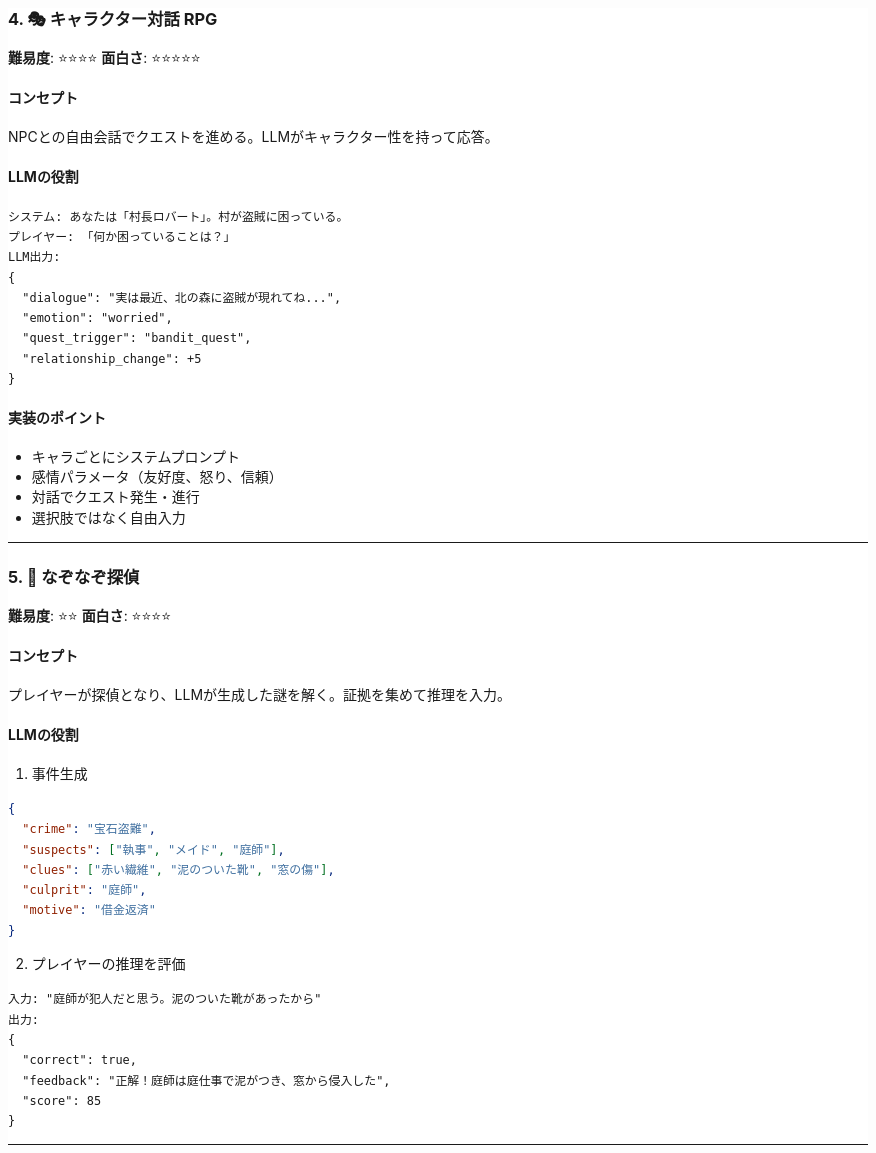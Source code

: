 
### 4. 🎭 **キャラクター対話 RPG**
**難易度**: ⭐️⭐️⭐️⭐️
**面白さ**: ⭐️⭐️⭐️⭐️⭐️

#### コンセプト
NPCとの自由会話でクエストを進める。LLMがキャラクター性を持って応答。

#### LLMの役割
```
システム: あなたは「村長ロバート」。村が盗賊に困っている。
プレイヤー: 「何か困っていることは？」
LLM出力:
{
  "dialogue": "実は最近、北の森に盗賊が現れてね...",
  "emotion": "worried",
  "quest_trigger": "bandit_quest",
  "relationship_change": +5
}
```

#### 実装のポイント
- キャラごとにシステムプロンプト
- 感情パラメータ（友好度、怒り、信頼）
- 対話でクエスト発生・進行
- 選択肢ではなく自由入力

---

### 5. 🧩 **なぞなぞ探偵**
**難易度**: ⭐️⭐️
**面白さ**: ⭐️⭐️⭐️⭐️

#### コンセプト
プレイヤーが探偵となり、LLMが生成した謎を解く。証拠を集めて推理を入力。

#### LLMの役割
1. 事件生成
```json
{
  "crime": "宝石盗難",
  "suspects": ["執事", "メイド", "庭師"],
  "clues": ["赤い繊維", "泥のついた靴", "窓の傷"],
  "culprit": "庭師",
  "motive": "借金返済"
}
```

2. プレイヤーの推理を評価
```
入力: "庭師が犯人だと思う。泥のついた靴があったから"
出力:
{
  "correct": true,
  "feedback": "正解！庭師は庭仕事で泥がつき、窓から侵入した",
  "score": 85
}
```

---